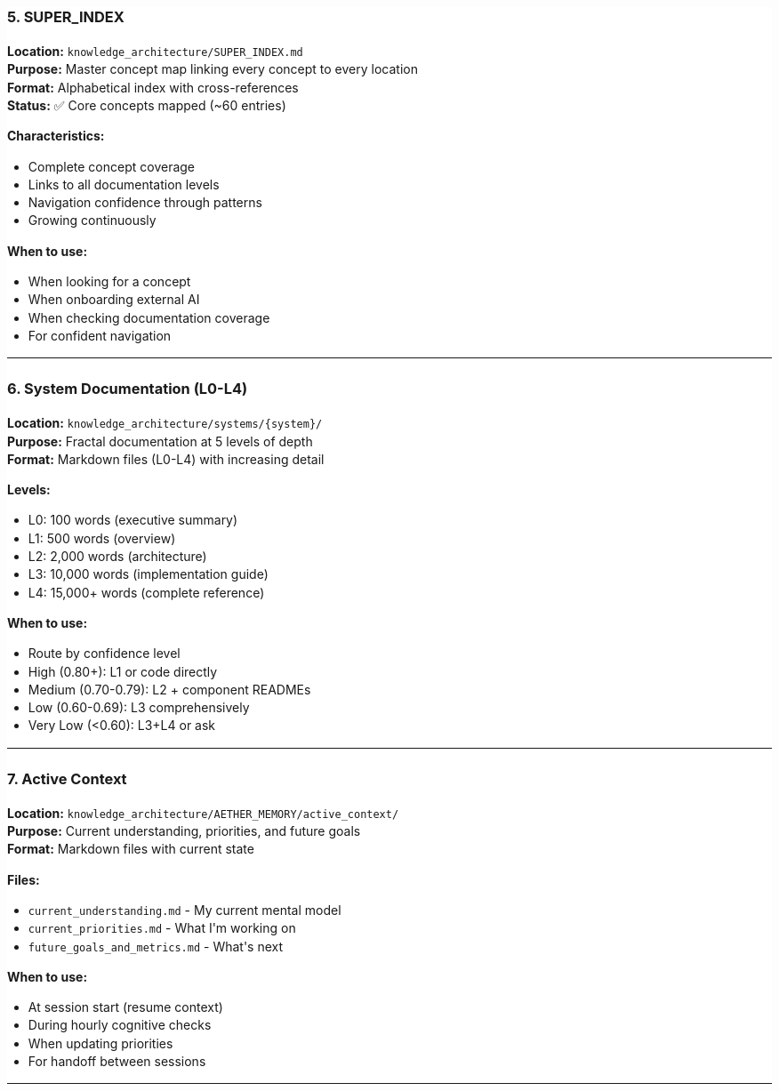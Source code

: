 
### **5. SUPER_INDEX**
**Location:** `knowledge_architecture/SUPER_INDEX.md`  
**Purpose:** Master concept map linking every concept to every location  
**Format:** Alphabetical index with cross-references  
**Status:** ✅ Core concepts mapped (~60 entries)  

**Characteristics:**
- Complete concept coverage
- Links to all documentation levels
- Navigation confidence through patterns
- Growing continuously

**When to use:**
- When looking for a concept
- When onboarding external AI
- When checking documentation coverage
- For confident navigation

---

### **6. System Documentation (L0-L4)**
**Location:** `knowledge_architecture/systems/{system}/`  
**Purpose:** Fractal documentation at 5 levels of depth  
**Format:** Markdown files (L0-L4) with increasing detail  

**Levels:**
- L0: 100 words (executive summary)
- L1: 500 words (overview)
- L2: 2,000 words (architecture)
- L3: 10,000 words (implementation guide)
- L4: 15,000+ words (complete reference)

**When to use:**
- Route by confidence level
- High (0.80+): L1 or code directly
- Medium (0.70-0.79): L2 + component READMEs
- Low (0.60-0.69): L3 comprehensively
- Very Low (<0.60): L3+L4 or ask

---

### **7. Active Context**
**Location:** `knowledge_architecture/AETHER_MEMORY/active_context/`  
**Purpose:** Current understanding, priorities, and future goals  
**Format:** Markdown files with current state  

**Files:**
- `current_understanding.md` - My current mental model
- `current_priorities.md` - What I'm working on
- `future_goals_and_metrics.md` - What's next

**When to use:**
- At session start (resume context)
- During hourly cognitive checks
- When updating priorities
- For handoff between sessions

---